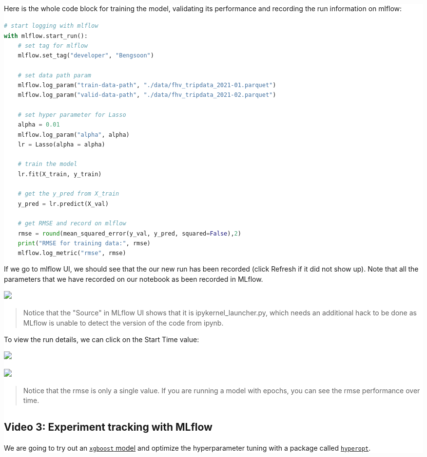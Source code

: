 Here is the whole code block for training the model, validating its performance and recording the run information on mlflow:

``` python
# start logging with mlflow
with mlflow.start_run():
    # set tag for mlflow
    mlflow.set_tag("developer", "Bengsoon")

    # set data path param
    mlflow.log_param("train-data-path", "./data/fhv_tripdata_2021-01.parquet")
    mlflow.log_param("valid-data-path", "./data/fhv_tripdata_2021-02.parquet")

    # set hyper parameter for Lasso
    alpha = 0.01
    mlflow.log_param("alpha", alpha)
    lr = Lasso(alpha = alpha)
    
    # train the model
    lr.fit(X_train, y_train)

    # get the y_pred from X_train
    y_pred = lr.predict(X_val)

    # get RMSE and record on mlflow
    rmse = round(mean_squared_error(y_val, y_pred, squared=False),2)
    print("RMSE for training data:", rmse)
    mlflow.log_metric("rmse", rmse)
```

If we go to mlflow UI, we should see that the our new run has been recorded (click Refresh if it did not show up). Note that all the parameters that we have recorded on our notebook as been recorded in MLflow.

![](./img/12_mlflow_new_run.png)



> Notice that the "Source" in MLflow UI shows that it is ipykernel_launcher.py, which needs an additional hack to be done as MLflow is unable to detect the version of the code from ipynb.

To view the run details, we can click on the Start Time value:

![](./img/13_mlflow_click_details.png)

![](./img/14_mlflow_detailed_info.png)



> Notice that the rmse is only a single value. If you are running a model with epochs, you can see the rmse performance over time.

## Video 3: Experiment tracking with MLflow
We are going to try out an [`xgboost` model](https://xgboost.readthedocs.io/en/stable/) and optimize the hyperparameter tuning with a package called [`hyperopt`](https://hyperopt.github.io/hyperopt).
